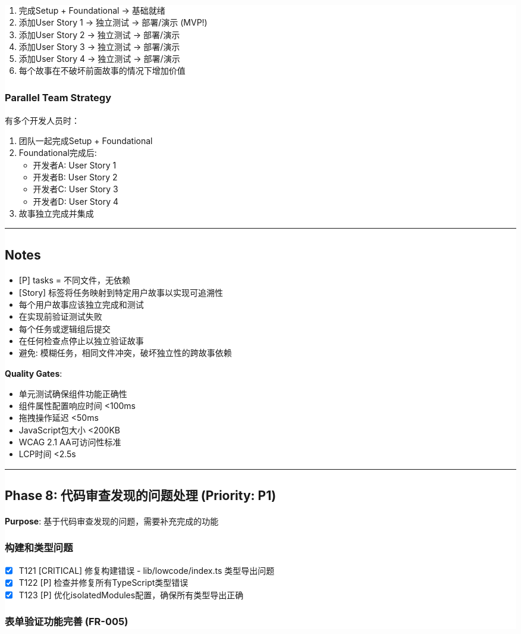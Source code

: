 1. 完成Setup + Foundational → 基础就绪
2. 添加User Story 1 → 独立测试 → 部署/演示 (MVP!)
3. 添加User Story 2 → 独立测试 → 部署/演示
4. 添加User Story 3 → 独立测试 → 部署/演示
5. 添加User Story 4 → 独立测试 → 部署/演示
6. 每个故事在不破坏前面故事的情况下增加价值

### Parallel Team Strategy

有多个开发人员时：

1. 团队一起完成Setup + Foundational
2. Foundational完成后:
   - 开发者A: User Story 1
   - 开发者B: User Story 2
   - 开发者C: User Story 3
   - 开发者D: User Story 4
3. 故事独立完成并集成

---

## Notes

- [P] tasks = 不同文件，无依赖
- [Story] 标签将任务映射到特定用户故事以实现可追溯性
- 每个用户故事应该独立完成和测试
- 在实现前验证测试失败
- 每个任务或逻辑组后提交
- 在任何检查点停止以独立验证故事
- 避免: 模糊任务，相同文件冲突，破坏独立性的跨故事依赖

**Quality Gates**:

- 单元测试确保组件功能正确性
- 组件属性配置响应时间 <100ms
- 拖拽操作延迟 <50ms
- JavaScript包大小 <200KB
- WCAG 2.1 AA可访问性标准
- LCP时间 <2.5s

---

## Phase 8: 代码审查发现的问题处理 (Priority: P1)

**Purpose**: 基于代码审查发现的问题，需要补充完成的功能

### 构建和类型问题

- [x] T121 [CRITICAL] 修复构建错误 - lib/lowcode/index.ts 类型导出问题
- [x] T122 [P] 检查并修复所有TypeScript类型错误
- [x] T123 [P] 优化isolatedModules配置，确保所有类型导出正确

### 表单验证功能完善 (FR-005)
